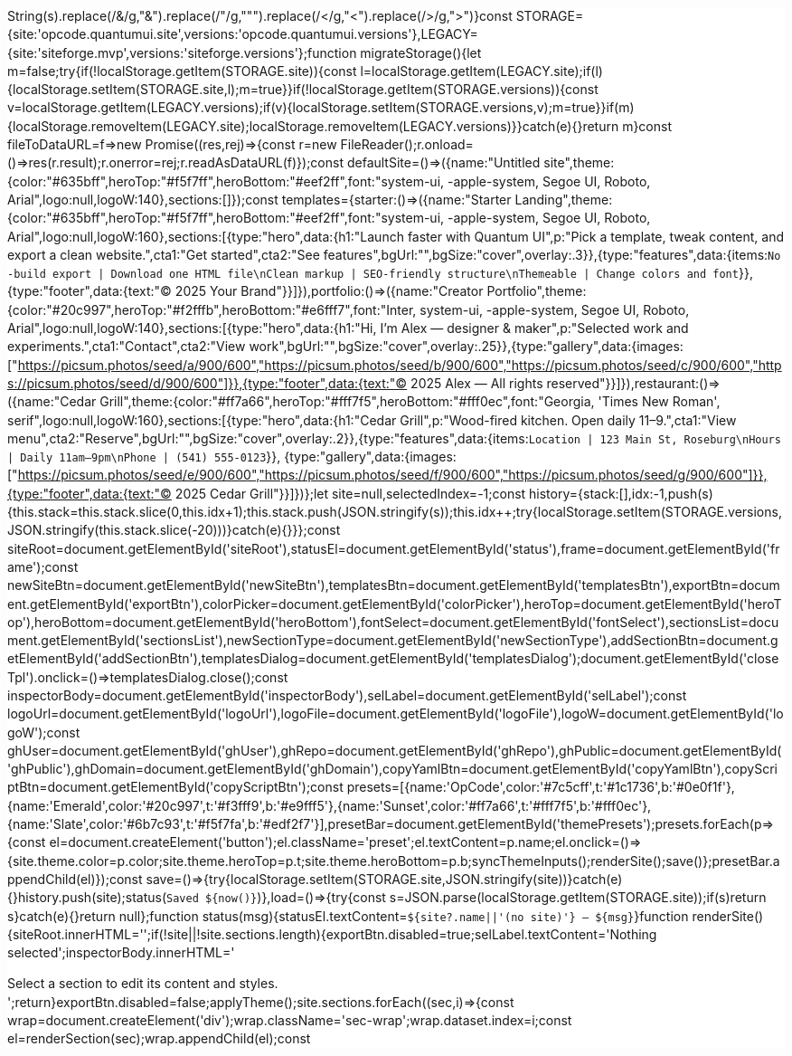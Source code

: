 String(s).replace(/&/g,"&amp;").replace(/"/g,"&quot;").replace(/</g,"&lt;").replace(/>/g,"&gt;")}const STORAGE={site:'opcode.quantumui.site',versions:'opcode.quantumui.versions'},LEGACY={site:'siteforge.mvp',versions:'siteforge.versions'};function migrateStorage(){let m=false;try{if(!localStorage.getItem(STORAGE.site)){const l=localStorage.getItem(LEGACY.site);if(l){localStorage.setItem(STORAGE.site,l);m=true}}if(!localStorage.getItem(STORAGE.versions)){const v=localStorage.getItem(LEGACY.versions);if(v){localStorage.setItem(STORAGE.versions,v);m=true}}if(m){localStorage.removeItem(LEGACY.site);localStorage.removeItem(LEGACY.versions)}}catch(e){}return m}const fileToDataURL=f=>new Promise((res,rej)=>{const r=new FileReader();r.onload=()=>res(r.result);r.onerror=rej;r.readAsDataURL(f)});const defaultSite=()=>({name:"Untitled site",theme:{color:"#635bff",heroTop:"#f5f7ff",heroBottom:"#eef2ff",font:"system-ui, -apple-system, Segoe UI, Roboto, Arial",logo:null,logoW:140},sections:[]});const templates={starter:()=>({name:"Starter Landing",theme:{color:"#635bff",heroTop:"#f5f7ff",heroBottom:"#eef2ff",font:"system-ui, -apple-system, Segoe UI, Roboto, Arial",logo:null,logoW:160},sections:[{type:"hero",data:{h1:"Launch faster with Quantum UI",p:"Pick a template, tweak content, and export a clean website.",cta1:"Get started",cta2:"See features",bgUrl:"",bgSize:"cover",overlay:.3}},{type:"features",data:{items:`No-build export | Download one HTML file\nClean markup | SEO-friendly structure\nThemeable | Change colors and font`}}, {type:"footer",data:{text:"© 2025 Your Brand"}}]}),portfolio:()=>({name:"Creator Portfolio",theme:{color:"#20c997",heroTop:"#f2fffb",heroBottom:"#e6fff7",font:"Inter, system-ui, -apple-system, Segoe UI, Roboto, Arial",logo:null,logoW:140},sections:[{type:"hero",data:{h1:"Hi, I’m Alex — designer & maker",p:"Selected work and experiments.",cta1:"Contact",cta2:"View work",bgUrl:"",bgSize:"cover",overlay:.25}},{type:"gallery",data:{images:["https://picsum.photos/seed/a/900/600","https://picsum.photos/seed/b/900/600","https://picsum.photos/seed/c/900/600","https://picsum.photos/seed/d/900/600"]}},{type:"footer",data:{text:"© 2025 Alex — All rights reserved"}}]}),restaurant:()=>({name:"Cedar Grill",theme:{color:"#ff7a66",heroTop:"#fff7f5",heroBottom:"#fff0ec",font:"Georgia, 'Times New Roman', serif",logo:null,logoW:160},sections:[{type:"hero",data:{h1:"Cedar Grill",p:"Wood-fired kitchen. Open daily 11–9.",cta1:"View menu",cta2:"Reserve",bgUrl:"",bgSize:"cover",overlay:.2}},{type:"features",data:{items:`Location | 123 Main St, Roseburg\nHours | Daily 11am–9pm\nPhone | (541) 555-0123`}}, {type:"gallery",data:{images:["https://picsum.photos/seed/e/900/600","https://picsum.photos/seed/f/900/600","https://picsum.photos/seed/g/900/600"]}},{type:"footer",data:{text:"© 2025 Cedar Grill"}}]})};let site=null,selectedIndex=-1;const history={stack:[],idx:-1,push(s){this.stack=this.stack.slice(0,this.idx+1);this.stack.push(JSON.stringify(s));this.idx++;try{localStorage.setItem(STORAGE.versions,JSON.stringify(this.stack.slice(-20)))}catch(e){}}};const siteRoot=document.getElementById('siteRoot'),statusEl=document.getElementById('status'),frame=document.getElementById('frame');const newSiteBtn=document.getElementById('newSiteBtn'),templatesBtn=document.getElementById('templatesBtn'),exportBtn=document.getElementById('exportBtn'),colorPicker=document.getElementById('colorPicker'),heroTop=document.getElementById('heroTop'),heroBottom=document.getElementById('heroBottom'),fontSelect=document.getElementById('fontSelect'),sectionsList=document.getElementById('sectionsList'),newSectionType=document.getElementById('newSectionType'),addSectionBtn=document.getElementById('addSectionBtn'),templatesDialog=document.getElementById('templatesDialog');document.getElementById('closeTpl').onclick=()=>templatesDialog.close();const inspectorBody=document.getElementById('inspectorBody'),selLabel=document.getElementById('selLabel');const logoUrl=document.getElementById('logoUrl'),logoFile=document.getElementById('logoFile'),logoW=document.getElementById('logoW');const ghUser=document.getElementById('ghUser'),ghRepo=document.getElementById('ghRepo'),ghPublic=document.getElementById('ghPublic'),ghDomain=document.getElementById('ghDomain'),copyYamlBtn=document.getElementById('copyYamlBtn'),copyScriptBtn=document.getElementById('copyScriptBtn');const presets=[{name:'OpCode',color:'#7c5cff',t:'#1c1736',b:'#0e0f1f'},{name:'Emerald',color:'#20c997',t:'#f3fff9',b:'#e9fff5'},{name:'Sunset',color:'#ff7a66',t:'#fff7f5',b:'#fff0ec'},{name:'Slate',color:'#6b7c93',t:'#f5f7fa',b:'#edf2f7'}],presetBar=document.getElementById('themePresets');presets.forEach(p=>{const el=document.createElement('button');el.className='preset';el.textContent=p.name;el.onclick=()=>{site.theme.color=p.color;site.theme.heroTop=p.t;site.theme.heroBottom=p.b;syncThemeInputs();renderSite();save()};presetBar.appendChild(el)});const save=()=>{try{localStorage.setItem(STORAGE.site,JSON.stringify(site))}catch(e){}history.push(site);status(`Saved ${now()}`)},load=()=>{try{const s=JSON.parse(localStorage.getItem(STORAGE.site));if(s)return s}catch(e){}return null};function status(msg){statusEl.textContent=`${site?.name||'(no site)'} — ${msg}`}function renderSite(){siteRoot.innerHTML='';if(!site||!site.sections.length){exportBtn.disabled=true;selLabel.textContent='Nothing selected';inspectorBody.innerHTML='<div class="muted">Select a section to edit its content and styles.</div>';return}exportBtn.disabled=false;applyTheme();site.sections.forEach((sec,i)=>{const wrap=document.createElement('div');wrap.className='sec-wrap';wrap.dataset.index=i;const el=renderSection(sec);wrap.appendChild(el);const